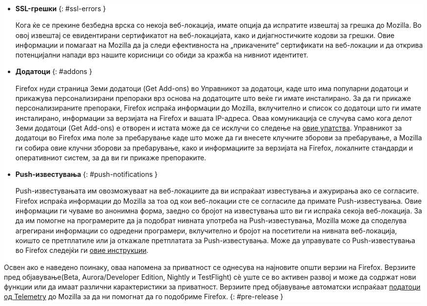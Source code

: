 * **SSL-грешки**
{: #ssl-errors }

	Кога ќе се прекине безбедна врска со некоја веб-локација, имате опција да испратите извештај за грешка до Mozilla. Во овој извештај се евидентирани сертификатот на веб-локацијата, како и дијагностичките кодови за грешки. Овие информации и помагаат на Mozilla да ја следи ефективноста на „прикачените“ сертификати на веб-локации и да открива потенцијални напади врз нашите корисници со обиди за кражба на нивниот идентитет.

* **Додатоци**
{: #addons }

	Firefox нуди страница Земи додатоци (Get Add-ons) во Управникот за додатоци, каде што има популарни додатоци и прикажува персонализирани препораки врз основа на додатоците што веќе ги имате инсталирано. За да ги прикаже персонализираните препораки, Firefox испраќа информации до Mozilla, вклучително и список со додатоци што ги имате инсталирано, информации за верзијата на Firefox и вашата IP-адреса. Оваа комуникација се случува само кога делот Земи додатоци (Get Add-ons) е отворен и истата може да се исклучи со следење на [овие упатства](https://blog.mozilla.org/addons/how-to-opt-out-of-add-on-metadata-updates/). Управникот за додатоци во Firefox има поле за пребарување каде што може да ги внесете клучните зборови за пребарување, а Mozilla ги собира овие клучни зборови за пребарување, како и информациите за верзијата на Firefox, локалните стандарди и оперативниот систем, за да ви ги прикаже препораките.

* **Push-известувања**
{: #push-notifications }

	Push-известувањата им овозможуваат на веб-локациите да ви испраќаат известувања и ажурирања ако се согласите. Firefox испраќа информации до Mozilla за тоа од кои веб-локации сте се согласиле да примате Push-известувања. Овие информации ги чуваме во анонимна форма, заедно со бројот на известувања што ви ги испраќа секоја веб-локација. За да им помогне на програмерите да ја подобрат нивната употреба на Push-известувања, Mozilla може да споделува агрегирани информации со одредени програмери, вклучително и бројот на посетители на нивната веб-локација, коишто се претплатиле или ја откажале претплатата за Push-известувања. Може да управувате со Push-известувања во Firefox следејќи ги [овие инструкции](https://support.mozilla.org/kb/push-notifications-firefox).

Освен ако е наведено поинаку, оваа напомена за приватност се однесува на најновите општи верзии на Firefox. Верзиите пред објавување(Beta, Aurora/Developer Edition, Nightly и TestFlight) сѐ уште се во активен развој и може да содржат нови функции или да имаат различни карактеристики за приватност. Верзиите пред објавување автоматски испраќаат [податоци од Telemetry](https://gecko.readthedocs.io/en/latest/toolkit/components/telemetry/telemetry/index.html) до Mozilla за да ни помогнат да го подобриме Firefox.
{: #pre-release }
